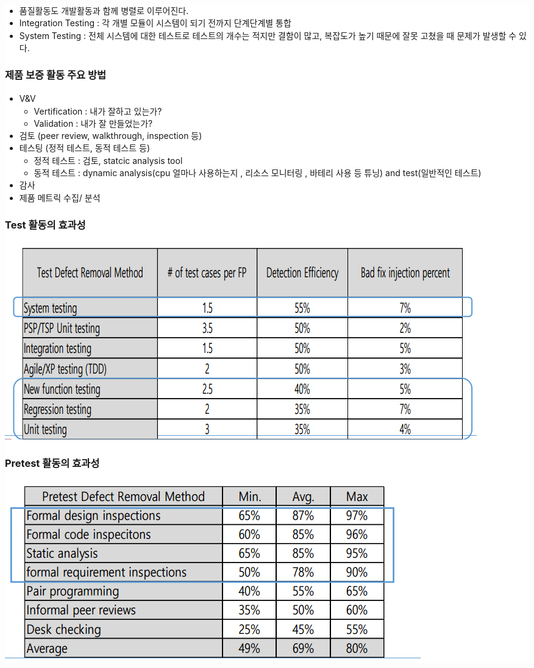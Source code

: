 * 품질활동도 개발활동과 함께 병렬로 이루어진다.
* Integration Testing : 각 개별 모듈이 시스템이 되기 전까지 단계단계별 통합
* System Testing : 전체 시스템에 대한 테스트로 테스트의 개수는 적지만 결함이 많고, 복잡도가 높기 때문에 잘못 고쳤을 때 문제가 발생할 수 있다.



### 제품 보증 활동 주요 방법

* V&V
  * Vertification : 내가 잘하고 있는가?
  * Validation : 내가 잘 만들었는가?
* 검토 (peer review, walkthrough, inspection 등)
* 테스팅 (정적 테스트, 동적 테스트 등)
  * 정적 테스트 : 검토, statcic analysis tool
  * 동적 테스트 : dynamic analysis(cpu 얼마나 사용하는지 , 리소스 모니터링 , 바테리 사용 등 튜닝) and test(일반적인 테스트)
* 감사
* 제품 메트릭 수집/ 분석



### Test 활동의 효과성

<img src = "./img2/24.png">



### Pretest 활동의 효과성

<img src = "./img2/25.png">

